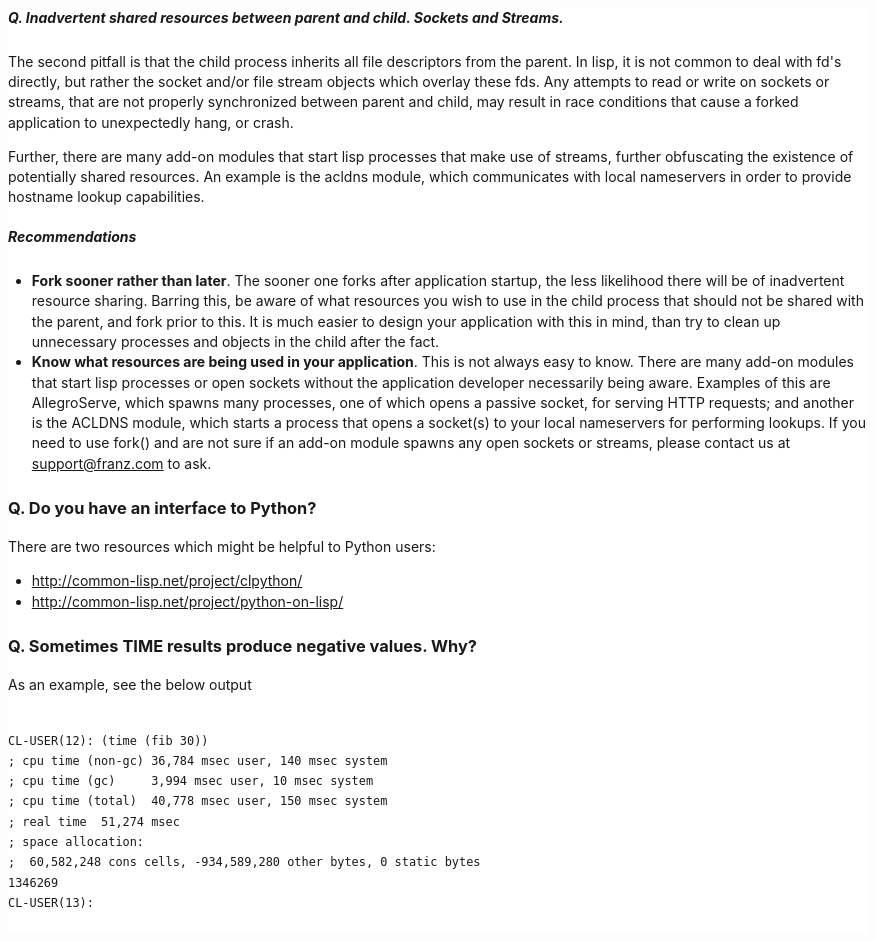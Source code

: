 ##### Q. Inadvertent shared resources between parent and child. Sockets and Streams.

The second pitfall is that the child process inherits all file
descriptors from the parent. In lisp, it is not common to deal with fd's
directly, but rather the socket and/or file stream objects which overlay
these fds. Any attempts to read or write on sockets or streams, that are
not properly synchronized between parent and child, may result in race
conditions that cause a forked application to unexpectedly hang, or
crash.

Further, there are many add-on modules that start lisp processes that
make use of streams, further obfuscating the existence of potentially
shared resources. An example is the acldns module, which communicates
with local nameservers in order to provide hostname lookup capabilities.

##### Recommendations

  - **Fork sooner rather than later**. The sooner one forks after
    application startup, the less likelihood there will be of
    inadvertent resource sharing. Barring this, be aware of what
    resources you wish to use in the child process that should not be
    shared with the parent, and fork prior to this. It is much easier to
    design your application with this in mind, than try to clean up
    unnecessary processes and objects in the child after the fact.
  - **Know what resources are being used in your application**. This is
    not always easy to know. There are many add-on modules that start
    lisp processes or open sockets without the application developer
    necessarily being aware. Examples of this are AllegroServe, which
    spawns many processes, one of which opens a passive socket, for
    serving HTTP requests; and another is the ACLDNS module, which
    starts a process that opens a socket(s) to your local nameservers
    for performing lookups. If you need to use fork() and are not sure
    if an add-on module spawns any open sockets or streams, please
    contact us at <support@franz.com> to ask.

<span id="s12q2"></span>

### <span id="python">Q. Do you have an interface to Python?</span>

There are two resources which might be helpful to Python users:

  - <http://common-lisp.net/project/clpython/>
  - <http://common-lisp.net/project/python-on-lisp/>

<span id="s12q3"></span>

### Q. Sometimes TIME results produce negative values. Why?

As an example, see the below output

``` 

CL-USER(12): (time (fib 30))
; cpu time (non-gc) 36,784 msec user, 140 msec system
; cpu time (gc)     3,994 msec user, 10 msec system
; cpu time (total)  40,778 msec user, 150 msec system
; real time  51,274 msec
; space allocation:
;  60,582,248 cons cells, -934,589,280 other bytes, 0 static bytes
1346269
CL-USER(13):
    
```
